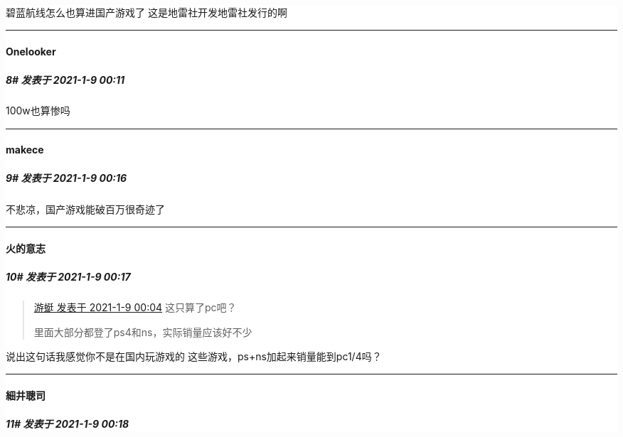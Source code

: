 

碧蓝航线怎么也算进国产游戏了 这是地雷社开发地雷社发行的啊







*****

####  Onelooker  
##### 8#       发表于 2021-1-9 00:11




100w也算惨吗







*****

####  makece  
##### 9#       发表于 2021-1-9 00:16




不悲凉，国产游戏能破百万很奇迹了







*****

####  火的意志  
##### 10#       发表于 2021-1-9 00:17



<blockquote><a href="httphttps://bbs.saraba1st.com/2b/forum.php?mod=redirect&amp;goto=findpost&amp;pid=49980482&amp;ptid=1981928" target="_blank">游蜓 发表于 2021-1-9 00:04</a>
这只算了pc吧？


里面大部分都登了ps4和ns，实际销量应该好不少</blockquote>
说出这句话我感觉你不是在国内玩游戏的
这些游戏，ps+ns加起来销量能到pc1/4吗？







*****

####  細井聰司  
##### 11#       发表于 2021-1-9 00:18
